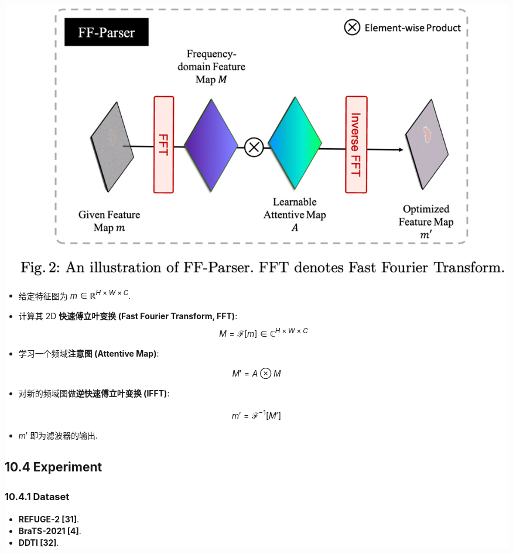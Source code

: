 ![32](./img/32.png)

- 给定特征图为 $m\in \mathbb R^{H\times W\times C}$.

- 计算其 2D **快速傅立叶变换 (Fast Fourier Transform, FFT)**:
  $$
  M=\mathcal F[m]\in\mathbb C^{H\times W\times C}
  $$

- 学习一个频域**注意图 (Attentive Map)**:

$$
M'=A\otimes M
$$

- 对新的频域图做**逆快速傅立叶变换 (IFFT)**:

$$
m'=\mathcal F^{-1}[M']
$$

- $m'$ 即为滤波器的输出.

## 10.4 Experiment

### 10.4.1 Dataset

- **REFUGE-2 [31]**.
- **BraTS-2021 [4]**.
- **DDTI [32]**.

